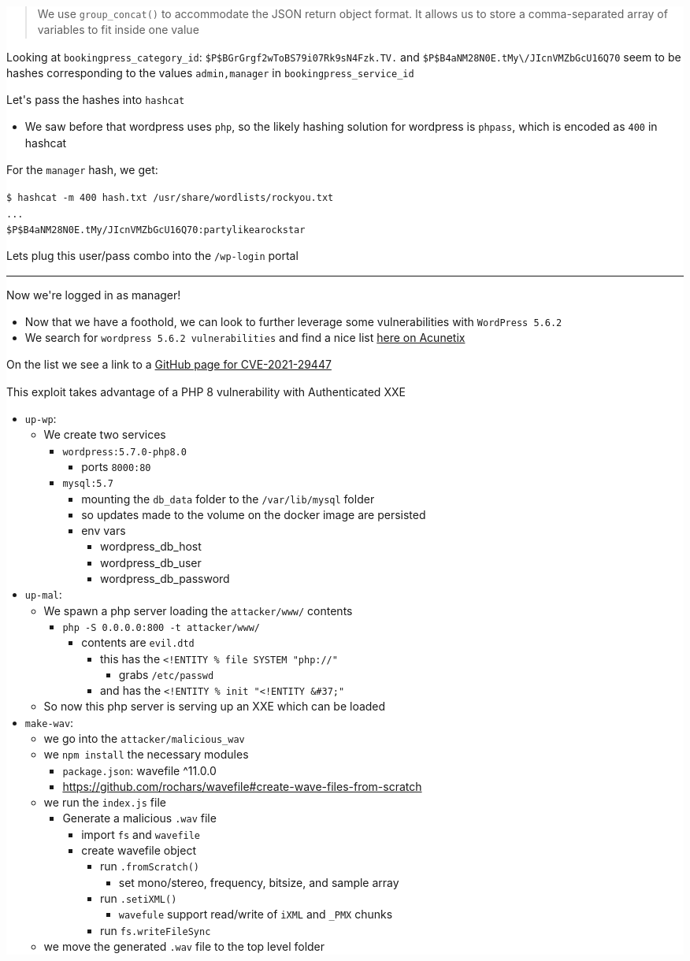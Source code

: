 > We use `group_concat()` to accommodate the JSON return object format. It allows us to store a comma-separated array of variables to fit inside one value

Looking at `bookingpress_category_id`: 
`$P$BGrGrgf2wToBS79i07Rk9sN4Fzk.TV.` and `$P$B4aNM28N0E.tMy\/JIcnVMZbGcU16Q70` seem to be hashes corresponding to the values `admin,manager` in `bookingpress_service_id`

Let's pass the hashes into `hashcat`
- We saw before that wordpress uses `php`, so the likely hashing solution for wordpress is `phpass`, which is encoded as `400` in hashcat

For the `manager` hash, we get:
```
$ hashcat -m 400 hash.txt /usr/share/wordlists/rockyou.txt
...
$P$B4aNM28N0E.tMy/JIcnVMZbGcU16Q70:partylikearockstar 
```

Lets plug this user/pass combo into the `/wp-login` portal

---

Now we're logged in as manager!
- Now that we have a foothold, we can look to further leverage some vulnerabilities with `WordPress 5.6.2` 
- We search for `wordpress 5.6.2 vulnerabilities` and find a nice list [here on Acunetix](https://www.acunetix.com/vulnerabilities/web/wordpress-5-6-x-multiple-vulnerabilities-5-6-5-6-2/)

On the list we see a link to a [GitHub page for CVE-2021-29447](https://github.com/motikan2010/CVE-2021-29447)

This exploit takes advantage of a PHP 8 vulnerability with Authenticated XXE
- `up-wp`:
    - We create two services
        - `wordpress:5.7.0-php8.0`
            - ports `8000:80`
        - `mysql:5.7`
            - mounting the `db_data` folder to the `/var/lib/mysql` folder 
            - so updates made to the volume on the docker image are persisted
            - env vars
                - wordpress_db_host
                - wordpress_db_user
                - wordpress_db_password
- `up-mal`:
    - We spawn a php server loading the `attacker/www/` contents
        - `php -S 0.0.0.0:800 -t attacker/www/`
            - contents are `evil.dtd`
                - this has the `<!ENTITY % file SYSTEM "php://"`
                    - grabs `/etc/passwd`
                - and has the `<!ENTITY % init "<!ENTITY &#37;"`
    - So now this php server is serving up an XXE which can be loaded
- `make-wav`:
    - we go into the `attacker/malicious_wav`
    - we `npm install` the necessary modules
        - `package.json`: wavefile ^11.0.0 
        - https://github.com/rochars/wavefile#create-wave-files-from-scratch
    - we run the `index.js` file
        - Generate a malicious `.wav` file 
            - import `fs` and `wavefile`
            - create wavefile object
                - run `.fromScratch()` 
                    - set mono/stereo, frequency, bitsize, and sample array
                - run `.setiXML()`
                    - `wavefule` support read/write of `iXML` and `_PMX` chunks
                - run `fs.writeFileSync`
    - we move the generated `.wav` file to the top level folder 
